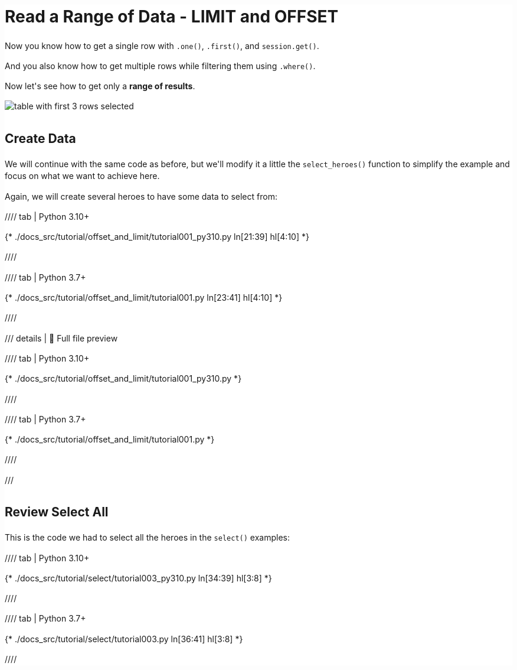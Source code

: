 # Read a Range of Data - LIMIT and OFFSET

Now you know how to get a single row with `.one()`, `.first()`, and `session.get()`.

And you also know how to get multiple rows while filtering them using `.where()`.

Now let's see how to get only a **range of results**.

<img class="shadow" alt="table with first 3 rows selected" src="/img/tutorial/offset-and-limit/limit.svg">

## Create Data

We will continue with the same code as before, but we'll modify it a little the `select_heroes()` function to simplify the example and focus on what we want to achieve here.

Again, we will create several heroes to have some data to select from:

//// tab | Python 3.10+

{* ./docs_src/tutorial/offset_and_limit/tutorial001_py310.py ln[21:39] hl[4:10] *}

////

//// tab | Python 3.7+

{* ./docs_src/tutorial/offset_and_limit/tutorial001.py ln[23:41] hl[4:10] *}

////

/// details | 👀 Full file preview

//// tab | Python 3.10+

{* ./docs_src/tutorial/offset_and_limit/tutorial001_py310.py *}

////

//// tab | Python 3.7+

{* ./docs_src/tutorial/offset_and_limit/tutorial001.py *}

////

///

## Review Select All

This is the code we had to select all the heroes in the `select()` examples:

//// tab | Python 3.10+

{* ./docs_src/tutorial/select/tutorial003_py310.py ln[34:39] hl[3:8] *}

////

//// tab | Python 3.7+

{* ./docs_src/tutorial/select/tutorial003.py ln[36:41] hl[3:8] *}

////
